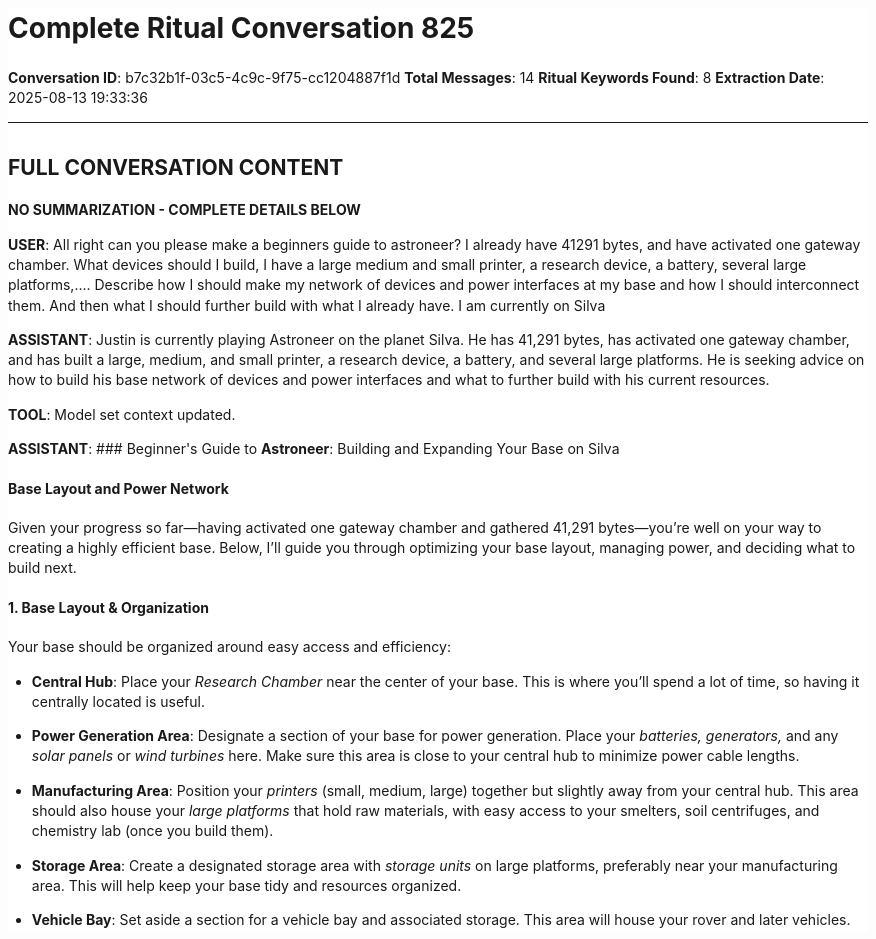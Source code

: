 # Complete Ritual Conversation 825

**Conversation ID**: b7c32b1f-03c5-4c9c-9f75-cc1204887f1d
**Total Messages**: 14
**Ritual Keywords Found**: 8
**Extraction Date**: 2025-08-13 19:33:36

---

## FULL CONVERSATION CONTENT

**NO SUMMARIZATION - COMPLETE DETAILS BELOW**

**USER**: All right can you please make a beginners guide to astroneer? I already have 41291 bytes, and have activated one gateway chamber. What devices should I build, I have a large medium and small printer, a research device, a battery, several large platforms,.... Describe how I should make my network of devices and power interfaces at my base and how I should interconnect them. And then what I should further build with what I already have. I am currently on Silva

**ASSISTANT**: Justin is currently playing Astroneer on the planet Silva. He has 41,291 bytes, has activated one gateway chamber, and has built a large, medium, and small printer, a research device, a battery, and several large platforms. He is seeking advice on how to build his base network of devices and power interfaces and what to further build with his current resources.

**TOOL**: Model set context updated.

**ASSISTANT**: ### Beginner's Guide to **Astroneer**: Building and Expanding Your Base on Silva

#### **Base Layout and Power Network**

Given your progress so far—having activated one gateway chamber and gathered 41,291 bytes—you’re well on your way to creating a highly efficient base. Below, I’ll guide you through optimizing your base layout, managing power, and deciding what to build next.

#### **1. Base Layout & Organization**

Your base should be organized around easy access and efficiency:

- **Central Hub**: Place your *Research Chamber* near the center of your base. This is where you’ll spend a lot of time, so having it centrally located is useful.

- **Power Generation Area**: Designate a section of your base for power generation. Place your *batteries, generators,* and any *solar panels* or *wind turbines* here. Make sure this area is close to your central hub to minimize power cable lengths.

- **Manufacturing Area**: Position your *printers* (small, medium, large) together but slightly away from your central hub. This area should also house your *large platforms* that hold raw materials, with easy access to your smelters, soil centrifuges, and chemistry lab (once you build them).

- **Storage Area**: Create a designated storage area with *storage units* on large platforms, preferably near your manufacturing area. This will help keep your base tidy and resources organized.

- **Vehicle Bay**: Set aside a section for a vehicle bay and associated storage. This area will house your rover and later vehicles.
